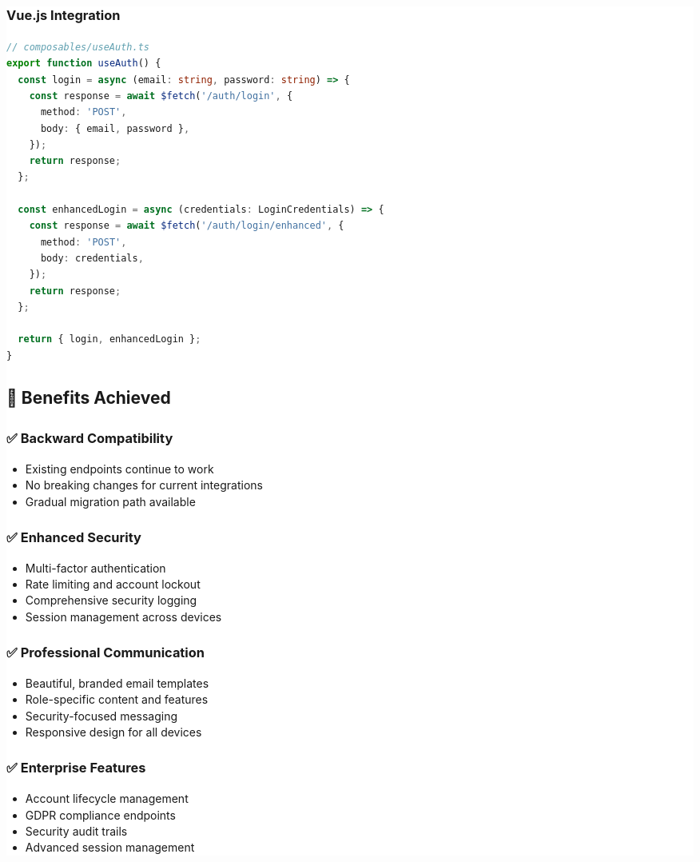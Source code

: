 ### **Vue.js Integration**

```typescript
// composables/useAuth.ts
export function useAuth() {
  const login = async (email: string, password: string) => {
    const response = await $fetch('/auth/login', {
      method: 'POST',
      body: { email, password },
    });
    return response;
  };

  const enhancedLogin = async (credentials: LoginCredentials) => {
    const response = await $fetch('/auth/login/enhanced', {
      method: 'POST',
      body: credentials,
    });
    return response;
  };

  return { login, enhancedLogin };
}
```

## 🎯 **Benefits Achieved**

### **✅ Backward Compatibility**

- Existing endpoints continue to work
- No breaking changes for current integrations
- Gradual migration path available

### **✅ Enhanced Security**

- Multi-factor authentication
- Rate limiting and account lockout
- Comprehensive security logging
- Session management across devices

### **✅ Professional Communication**

- Beautiful, branded email templates
- Role-specific content and features
- Security-focused messaging
- Responsive design for all devices

### **✅ Enterprise Features**

- Account lifecycle management
- GDPR compliance endpoints
- Security audit trails
- Advanced session management
